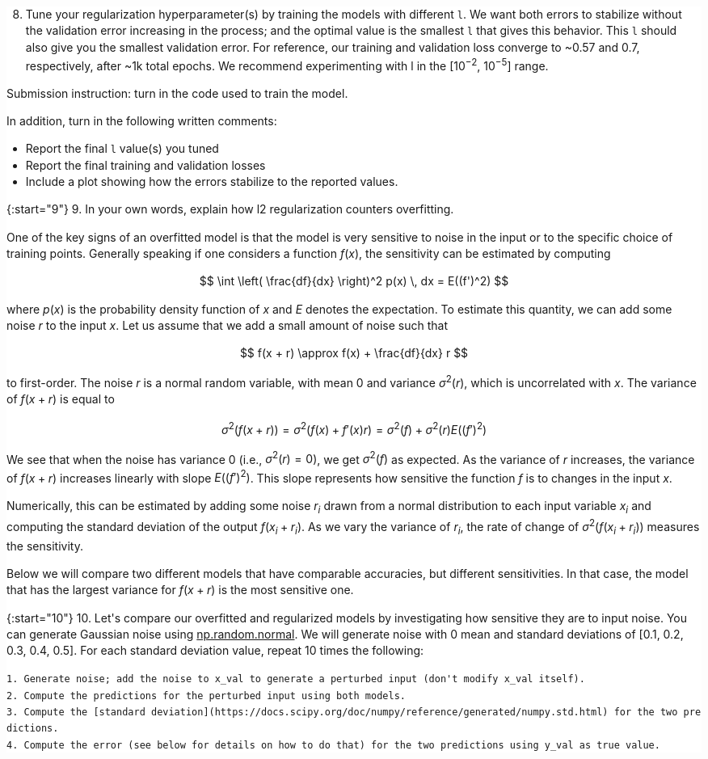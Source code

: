 8. Tune your regularization hyperparameter(s) by training the models with different `l`. We want both errors to stabilize without the validation error increasing in the process; and the optimal value is the smallest `l` that gives this behavior. This `l` should also give you the smallest validation error. For reference, our training and validation loss converge to ~0.57 and 0.7, respectively, after ~1k total epochs. We recommend experimenting with l in the [$10^{-2}$, $10^{-5}$] range.

Submission instruction: turn in the code used to train the model.

In addition, turn in the following written comments:

- Report the final `l` value(s) you tuned
- Report the final training and validation losses
- Include a plot showing how the errors stabilize to the reported values.

{:start="9"}
9. In your own words, explain how l2 regularization counters overfitting.

One of the key signs of an overfitted model is that the model is very sensitive to noise in the input or to the specific choice of training points. Generally speaking if one considers a function $f(x)$, the sensitivity can be estimated by computing

$$ \int \left( \frac{df}{dx} \right)^2 p(x) \, dx = E((f')^2) $$

where $p(x)$ is the probability density function of $x$ and $E$ denotes the expectation. To estimate this quantity, we can add some noise $r$ to the input $x$. Let us assume that we add a small amount of noise such that

$$ f(x + r) \approx f(x) + \frac{df}{dx} r $$

to first-order. The noise $r$ is a normal random variable, with mean 0 and variance $\sigma^2(r)$, which is uncorrelated with $x$. The variance of $f(x+r)$ is equal to

$$ \sigma^2(f(x+r)) = \sigma^2(f(x) + f'(x) r) = \sigma^2(f) + \sigma^2(r) E((f')^2) $$

We see that when the noise has variance 0 (i.e., $\sigma^2(r)=0$), we get $\sigma^2(f)$ as expected. As the variance of $r$ increases, the variance of $f(x+r)$ increases linearly with slope $E((f')^2)$. This slope represents how sensitive the function $f$ is to changes in the input $x$.

Numerically, this can be estimated by adding some noise $r_i$ drawn from a normal distribution to each input variable $x_i$ and computing the standard deviation of the output $f(x_i + r_i)$. As we vary the variance of $r_i$, the rate of change of $\sigma^2( f(x_i + r_i) )$ measures the sensitivity.

Below we will compare two different models that have comparable accuracies, but different sensitivities. In that case, the model that has the largest variance for $f(x+r)$ is the most sensitive one.

{:start="10"}
10. Let's compare our overfitted and regularized models by investigating how sensitive they are to input noise. You can generate Gaussian noise using [np.random.normal](https://docs.scipy.org/doc/numpy-1.15.0/reference/generated/numpy.random.normal.html). We will generate noise with 0 mean and standard deviations of [0.1, 0.2, 0.3, 0.4, 0.5]. For each standard deviation value, repeat 10 times the following:

    1. Generate noise; add the noise to x_val to generate a perturbed input (don't modify x_val itself).
    2. Compute the predictions for the perturbed input using both models.
    3. Compute the [standard deviation](https://docs.scipy.org/doc/numpy/reference/generated/numpy.std.html) for the two predictions.
    4. Compute the error (see below for details on how to do that) for the two predictions using y_val as true value.
